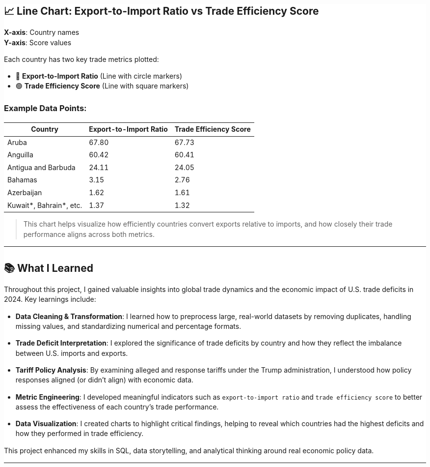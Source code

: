 ## 📈 Line Chart: Export-to-Import Ratio vs Trade Efficiency Score

**X-axis**: Country names  
**Y-axis**: Score values  

Each country has two key trade metrics plotted:

- 🔵 **Export-to-Import Ratio** (Line with circle markers)  
- 🟢 **Trade Efficiency Score** (Line with square markers)

### Example Data Points:

| Country               | Export-to-Import Ratio | Trade Efficiency Score |
|-----------------------|------------------------|-------------------------|
| Aruba                 | 67.80                  | 67.73                   |
| Anguilla              | 60.42                  | 60.41                   |
| Antigua and Barbuda   | 24.11                  | 24.05                   |
| Bahamas               | 3.15                   | 2.76                    |
| Azerbaijan            | 1.62                   | 1.61                    |
| Kuwait*, Bahrain*, etc. | 1.37                  | 1.32                    |

> This chart helps visualize how efficiently countries convert exports relative to imports, and how closely their trade performance aligns across both metrics.


---

## 📚 What I Learned

Throughout this project, I gained valuable insights into global trade dynamics and the economic impact of U.S. trade deficits in 2024. Key learnings include:

- **Data Cleaning & Transformation**: I learned how to preprocess large, real-world datasets by removing duplicates, handling missing values, and standardizing numerical and percentage formats.

- **Trade Deficit Interpretation**: I explored the significance of trade deficits by country and how they reflect the imbalance between U.S. imports and exports.

- **Tariff Policy Analysis**: By examining alleged and response tariffs under the Trump administration, I understood how policy responses aligned (or didn’t align) with economic data.

- **Metric Engineering**: I developed meaningful indicators such as `export-to-import ratio` and `trade efficiency score` to better assess the effectiveness of each country’s trade performance.

- **Data Visualization**: I created charts to highlight critical findings, helping to reveal which countries had the highest deficits and how they performed in trade efficiency.

This project enhanced my skills in SQL, data storytelling, and analytical thinking around real economic policy data.


---